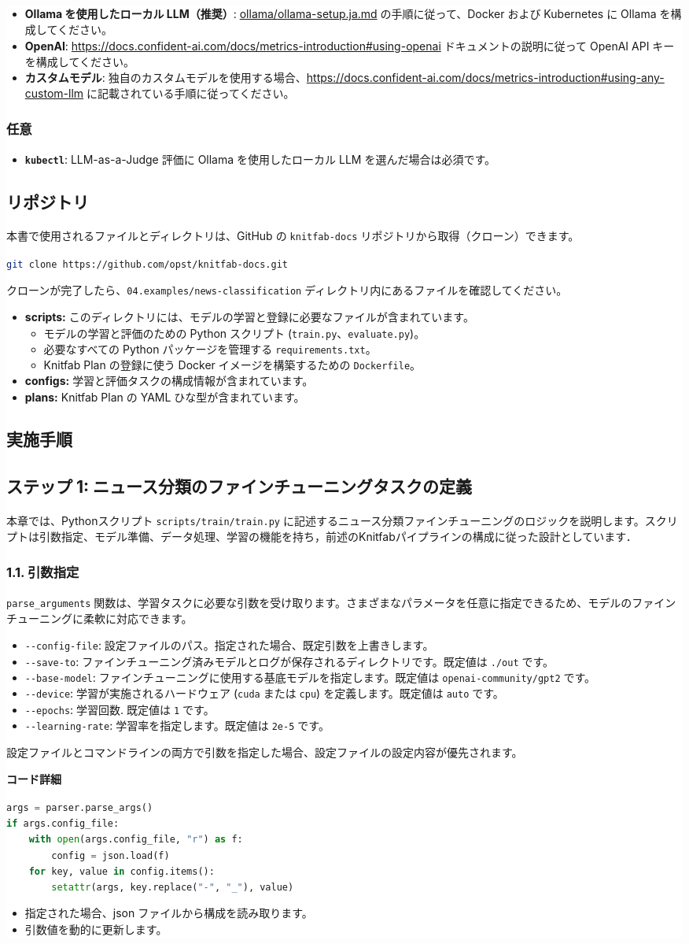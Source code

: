   - **Ollama を使用したローカル LLM（推奨）**: [ollama/ollama-setup.ja.md](ollama/ollama-setup.ja.md) の手順に従って、Docker および Kubernetes に Ollama を構成してください。
  - **OpenAI**: https://docs.confident-ai.com/docs/metrics-introduction#using-openai ドキュメントの説明に従って OpenAI API キーを構成してください。
  - **カスタムモデル**: 独自のカスタムモデルを使用する場合、https://docs.confident-ai.com/docs/metrics-introduction#using-any-custom-llm に記載されている手順に従ってください。

### 任意
- **`kubectl`**: LLM-as-a-Judge 評価に Ollama を使用したローカル LLM を選んだ場合は必須です。

## リポジトリ
本書で使用されるファイルとディレクトリは、GitHub の `knitfab-docs` リポジトリから取得（クローン）できます。
```bash
git clone https://github.com/opst/knitfab-docs.git
```
クローンが完了したら、`04.examples/news-classification` ディレクトリ内にあるファイルを確認してください。
- **scripts:** このディレクトリには、モデルの学習と登録に必要なファイルが含まれています。
  - モデルの学習と評価のための Python スクリプト (`train.py`、`evaluate.py`)。
  - 必要なすべての Python パッケージを管理する `requirements.txt`。
  - Knitfab Plan の登録に使う Docker イメージを構築するための `Dockerfile`。
- **configs:** 学習と評価タスクの構成情報が含まれています。
- **plans:** Knitfab Plan の YAML ひな型が含まれています。

## 実施手順 

## ステップ 1: ニュース分類のファインチューニングタスクの定義

本章では、Pythonスクリプト `scripts/train/train.py` に記述するニュース分類ファインチューニングのロジックを説明します。スクリプトは引数指定、モデル準備、データ処理、学習の機能を持ち，前述のKnitfabパイプラインの構成に従った設計としています．

### 1.1. 引数指定

`parse_arguments` 関数は、学習タスクに必要な引数を受け取ります。さまざまなパラメータを任意に指定できるため、モデルのファインチューニングに柔軟に対応できます。

- `--config-file`: 設定ファイルのパス。指定された場合、既定引数を上書きします。
- `--save-to`: ファインチューニング済みモデルとログが保存されるディレクトリです。既定値は `./out` です。
- `--base-model`: ファインチューニングに使用する基底モデルを指定します。既定値は `openai-community/gpt2` です。
- `--device`: 学習が実施されるハードウェア (`cuda` または `cpu`) を定義します。既定値は `auto` です。
- `--epochs`: 学習回数. 既定値は `1` です。
- `--learning-rate`: 学習率を指定します。既定値は `2e-5` です。

設定ファイルとコマンドラインの両方で引数を指定した場合、設定ファイルの設定内容が優先されます。

**コード詳細**
```python
args = parser.parse_args()
if args.config_file:
    with open(args.config_file, "r") as f:
        config = json.load(f)
    for key, value in config.items():
        setattr(args, key.replace("-", "_"), value)
```
- 指定された場合、json ファイルから構成を読み取ります。
- 引数値を動的に更新します。
